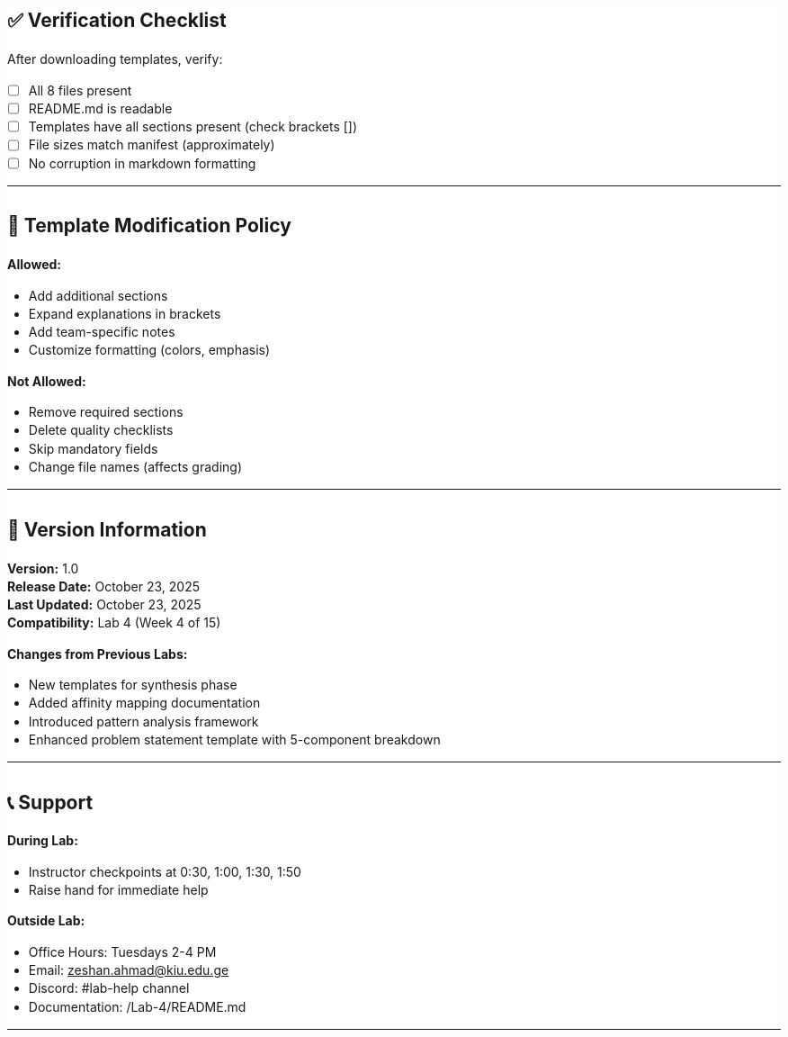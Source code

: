 
## ✅ Verification Checklist

After downloading templates, verify:

- [ ] All 8 files present
- [ ] README.md is readable
- [ ] Templates have all sections present (check brackets [])
- [ ] File sizes match manifest (approximately)
- [ ] No corruption in markdown formatting

---

## 📝 Template Modification Policy

**Allowed:**
- Add additional sections
- Expand explanations in brackets
- Add team-specific notes
- Customize formatting (colors, emphasis)

**Not Allowed:**
- Remove required sections
- Delete quality checklists
- Skip mandatory fields
- Change file names (affects grading)

---

## 🔄 Version Information

**Version:** 1.0  
**Release Date:** October 23, 2025  
**Last Updated:** October 23, 2025  
**Compatibility:** Lab 4 (Week 4 of 15)  

**Changes from Previous Labs:**
- New templates for synthesis phase
- Added affinity mapping documentation
- Introduced pattern analysis framework
- Enhanced problem statement template with 5-component breakdown

---

## 📞 Support

**During Lab:**
- Instructor checkpoints at 0:30, 1:00, 1:30, 1:50
- Raise hand for immediate help

**Outside Lab:**
- Office Hours: Tuesdays 2-4 PM
- Email: zeshan.ahmad@kiu.edu.ge
- Discord: #lab-help channel
- Documentation: /Lab-4/README.md

---